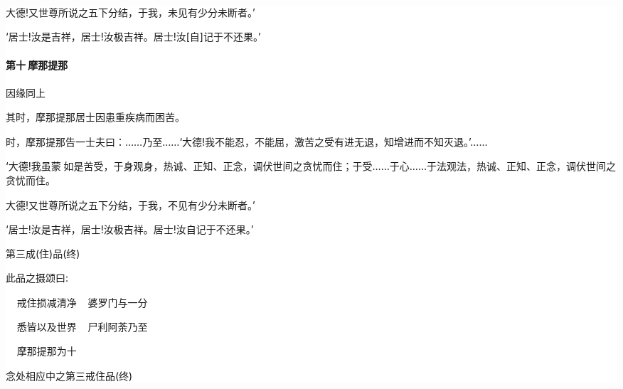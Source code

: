 大德!又世尊所说之五下分结，于我，未见有少分未断者。’

‘居士!汝是吉祥，居士!汝极吉祥。居士!汝[自]记于不还果。’

#### 第十 摩那提那 <a name="47_30"></a>

因缘同上

其时，摩那提那居士因患重疾病而困苦。

时，摩那提那告一士夫曰：……乃至……‘大德!我不能忍，不能屈，激苦之受有进无退，知增进而不知灭退。’……

‘大德!我虽蒙 如是苦受，于身观身，热诚、正知、正念，调伏世间之贪忧而住；于受……于心……于法观法，热诚、正知、正念，调伏世间之贪忧而住。

大德!又世尊所说之五下分结，于我，不见有少分未断者。’

‘居士!汝是吉祥，居士!汝极吉祥。居士!汝自记于不还果。’

第三成(住)品(终)

此品之摄颂曰:

&nbsp;&nbsp;&nbsp;&nbsp;戒住损减清净&nbsp;&nbsp;&nbsp;&nbsp;婆罗门与一分

&nbsp;&nbsp;&nbsp;&nbsp;悉皆以及世界&nbsp;&nbsp;&nbsp;&nbsp;尸利阿荼乃至

&nbsp;&nbsp;&nbsp;&nbsp;摩那提那为十

念处相应中之第三戒住品(终)
